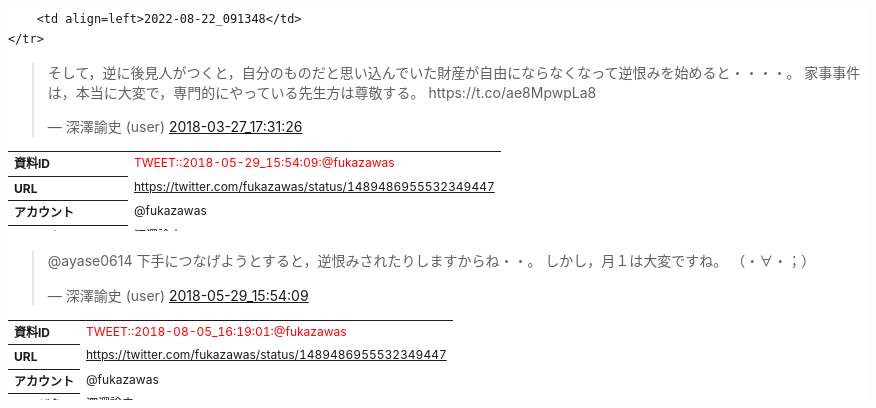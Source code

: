         <td align=left>2022-08-22_091348</td>
    </tr>
</tbody>
</table>
<blockquote class="twitter-tweet"  data-width="450"  data-lang="ja"h><p lang="ja" dir="ltr">そして，逆に後見人がつくと，自分のものだと思い込んでいた財産が自由にならなくなって逆恨みを始めると・・・・。 家事事件は，本当に大変で，専門的にやっている先生方は尊敬する。 https://t.co/ae8MpwpLa8</p>&mdash; 深澤諭史 (user) <a href="https://twitter.com/fukazawas/status/978550049104777216">2018-03-27_17:31:26</a></blockquote> <script async src="https://platform.twitter.com/widgets.js" charset="utf-8"></script>

<div style="page-break-before:always"></div>


<div style="page-break-before:always"></div>
<table style="font-size: 9pt; width: 600px; margin-bottom: 20px; height: 80px;">
<tbody>
    <tr>
        <th align=left>資料ID</th>
        <td align=left><span style="color: red;">TWEET::2018-05-29_15:54:09:@fukazawas</span></td>
    </tr>
    <tr>
        <th align=left>URL</th>
        <td align=left><a href="https://twitter.com/fukazawas/status/1489486955532349447">https://twitter.com/fukazawas/status/1489486955532349447</a></td>
    </tr>
    <tr>
        <th align=left>アカウント</th>
        <td align=left>@fukazawas</td>
    </tr>
    <tr>
        <th align=left>ユーザ名</th>
        <td align=left>深澤諭史</td>
    </tr>
    <tr>
        <th align=left>ツイートの記録日時</th>
        <td align=left>2022-08-22_091348</td>
    </tr>
</tbody>
</table>
<blockquote class="twitter-tweet"  data-width="450"  data-lang="ja"h><p lang="ja" dir="ltr">@ayase0614 下手につなげようとすると，逆恨みされたりしますからね・・。 しかし，月１は大変ですね。 （・∀・；）</p>&mdash; 深澤諭史 (user) <a href="https://twitter.com/fukazawas/status/1001356000069222400">2018-05-29_15:54:09</a></blockquote> <script async src="https://platform.twitter.com/widgets.js" charset="utf-8"></script>

<div style="page-break-before:always"></div>


<div style="page-break-before:always"></div>
<table style="font-size: 9pt; width: 600px; margin-bottom: 20px; height: 80px;">
<tbody>
    <tr>
        <th align=left>資料ID</th>
        <td align=left><span style="color: red;">TWEET::2018-08-05_16:19:01:@fukazawas</span></td>
    </tr>
    <tr>
        <th align=left>URL</th>
        <td align=left><a href="https://twitter.com/fukazawas/status/1489486955532349447">https://twitter.com/fukazawas/status/1489486955532349447</a></td>
    </tr>
    <tr>
        <th align=left>アカウント</th>
        <td align=left>@fukazawas</td>
    </tr>
    <tr>
        <th align=left>ユーザ名</th>
        <td align=left>深澤諭史</td>